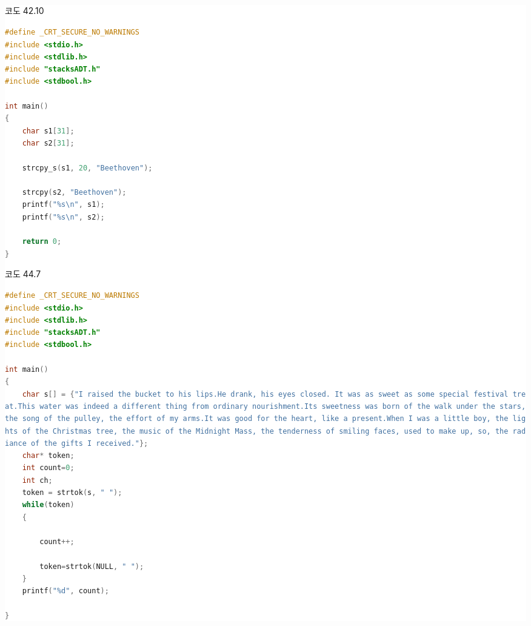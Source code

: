 코도 42.10

```c
#define _CRT_SECURE_NO_WARNINGS
#include <stdio.h>
#include <stdlib.h>
#include "stacksADT.h"
#include <stdbool.h>

int main()
{
    char s1[31];
    char s2[31];

    strcpy_s(s1, 20, "Beethoven");
  
    strcpy(s2, "Beethoven");
    printf("%s\n", s1);
    printf("%s\n", s2);

    return 0;
}
```
코도 44.7

```c
#define _CRT_SECURE_NO_WARNINGS
#include <stdio.h>
#include <stdlib.h>
#include "stacksADT.h"
#include <stdbool.h>

int main()
{
    char s[] = {"I raised the bucket to his lips.He drank, his eyes closed. It was as sweet as some special festival treat.This water was indeed a different thing from ordinary nourishment.Its sweetness was born of the walk under the stars, the song of the pulley, the effort of my arms.It was good for the heart, like a present.When I was a little boy, the lights of the Christmas tree, the music of the Midnight Mass, the tenderness of smiling faces, used to make up, so, the radiance of the gifts I received."};
    char* token;
    int count=0;
    int ch;
    token = strtok(s, " ");
    while(token)
    {
       
        count++;
        
        token=strtok(NULL, " ");
    }
    printf("%d", count);

}
```
